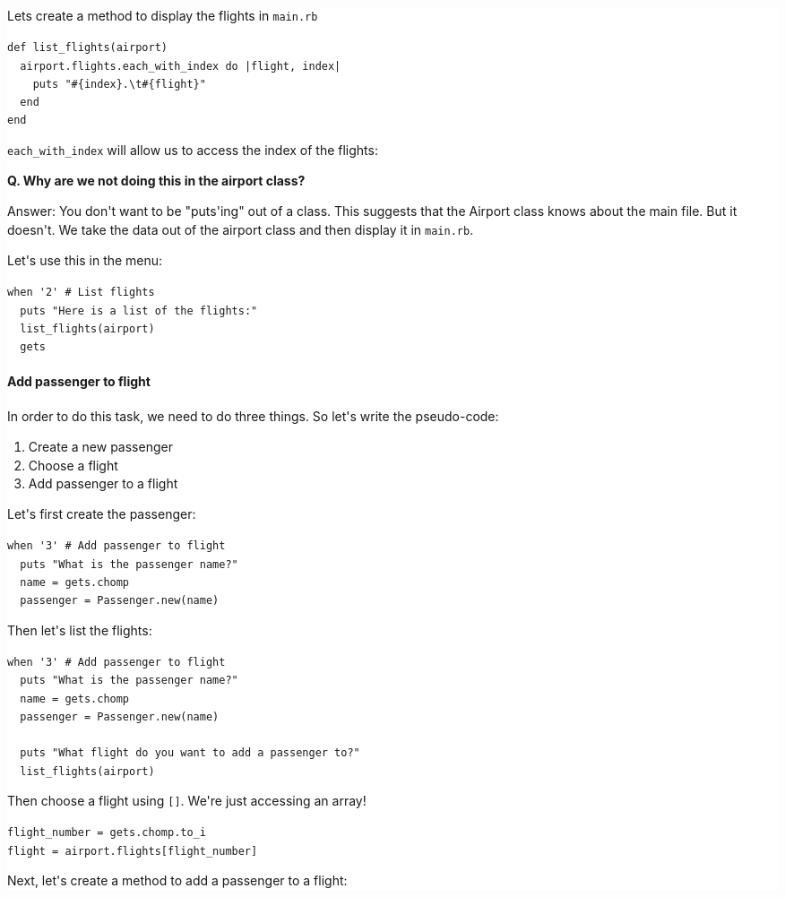 Lets create a method to display the flights in ```main.rb```

```
def list_flights(airport)
  airport.flights.each_with_index do |flight, index|
    puts "#{index}.\t#{flight}"
  end
end
```
    
```each_with_index``` will allow us to access the index of the flights:

**Q. Why are we not doing this in the airport class?**

Answer: You don't want to be "puts'ing" out of a class. This suggests that the Airport class knows about the main file. But it doesn't. We take the data out of the airport class and then display it in ```main.rb```.

Let's use this in the menu:

```
when '2' # List flights
  puts "Here is a list of the flights:"
  list_flights(airport)
  gets
```

#### Add passenger to flight

In order to do this task, we need to do three things.
So let's write the pseudo-code:

1. Create a new passenger
2. Choose a flight
3. Add passenger to a flight

Let's first create the passenger:

```
when '3' # Add passenger to flight
  puts "What is the passenger name?"
  name = gets.chomp
  passenger = Passenger.new(name)
```

Then let's list the flights:

```
when '3' # Add passenger to flight
  puts "What is the passenger name?"
  name = gets.chomp
  passenger = Passenger.new(name)

  puts "What flight do you want to add a passenger to?"
  list_flights(airport)
```

Then choose a flight using ```[]```. We're just accessing an array!
   
```   
flight_number = gets.chomp.to_i
flight = airport.flights[flight_number]
```
      
Next, let's create a method to add a passenger to a flight:

```